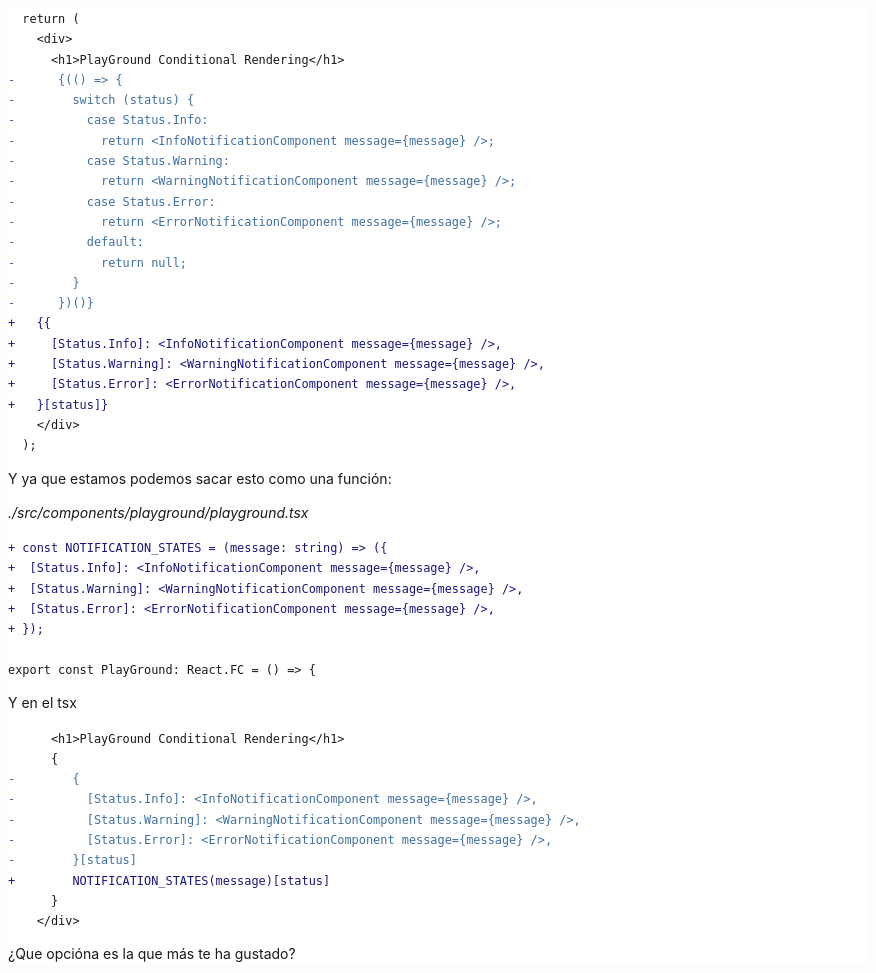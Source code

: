 ```diff
  return (
    <div>
      <h1>PlayGround Conditional Rendering</h1>
-      {(() => {
-        switch (status) {
-          case Status.Info:
-            return <InfoNotificationComponent message={message} />;
-          case Status.Warning:
-            return <WarningNotificationComponent message={message} />;
-          case Status.Error:
-            return <ErrorNotificationComponent message={message} />;
-          default:
-            return null;
-        }
-      })()}
+   {{
+     [Status.Info]: <InfoNotificationComponent message={message} />,
+     [Status.Warning]: <WarningNotificationComponent message={message} />,
+     [Status.Error]: <ErrorNotificationComponent message={message} />,
+   }[status]}
    </div>
  );
```

Y ya que estamos podemos sacar esto como una función:

_./src/components/playground/playground.tsx_

```diff
+ const NOTIFICATION_STATES = (message: string) => ({
+  [Status.Info]: <InfoNotificationComponent message={message} />,
+  [Status.Warning]: <WarningNotificationComponent message={message} />,
+  [Status.Error]: <ErrorNotificationComponent message={message} />,
+ });

export const PlayGround: React.FC = () => {
```

Y en el tsx

```diff
      <h1>PlayGround Conditional Rendering</h1>
      {
-        {
-          [Status.Info]: <InfoNotificationComponent message={message} />,
-          [Status.Warning]: <WarningNotificationComponent message={message} />,
-          [Status.Error]: <ErrorNotificationComponent message={message} />,
-        }[status]
+        NOTIFICATION_STATES(message)[status]
      }
    </div>
```

¿Que opcióna es la que más te ha gustado?
